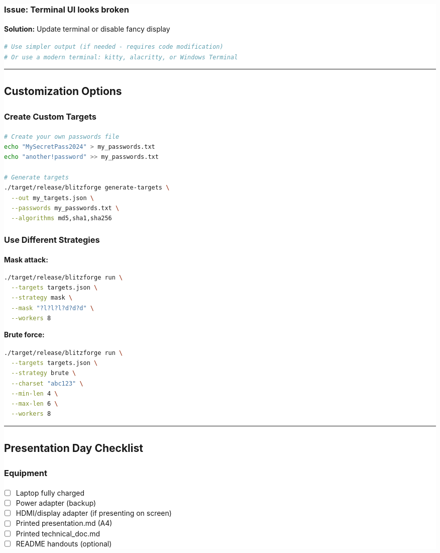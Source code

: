 ### Issue: Terminal UI looks broken

**Solution:** Update terminal or disable fancy display
```bash
# Use simpler output (if needed - requires code modification)
# Or use a modern terminal: kitty, alacritty, or Windows Terminal
```

---

## Customization Options

### Create Custom Targets

```bash
# Create your own passwords file
echo "MySecretPass2024" > my_passwords.txt
echo "another!password" >> my_passwords.txt

# Generate targets
./target/release/blitzforge generate-targets \
  --out my_targets.json \
  --passwords my_passwords.txt \
  --algorithms md5,sha1,sha256
```

### Use Different Strategies

**Mask attack:**
```bash
./target/release/blitzforge run \
  --targets targets.json \
  --strategy mask \
  --mask "?l?l?l?d?d?d" \
  --workers 8
```

**Brute force:**
```bash
./target/release/blitzforge run \
  --targets targets.json \
  --strategy brute \
  --charset "abc123" \
  --min-len 4 \
  --max-len 6 \
  --workers 8
```

---

## Presentation Day Checklist

### Equipment
- [ ] Laptop fully charged
- [ ] Power adapter (backup)
- [ ] HDMI/display adapter (if presenting on screen)
- [ ] Printed presentation.md (A4)
- [ ] Printed technical_doc.md
- [ ] README handouts (optional)
